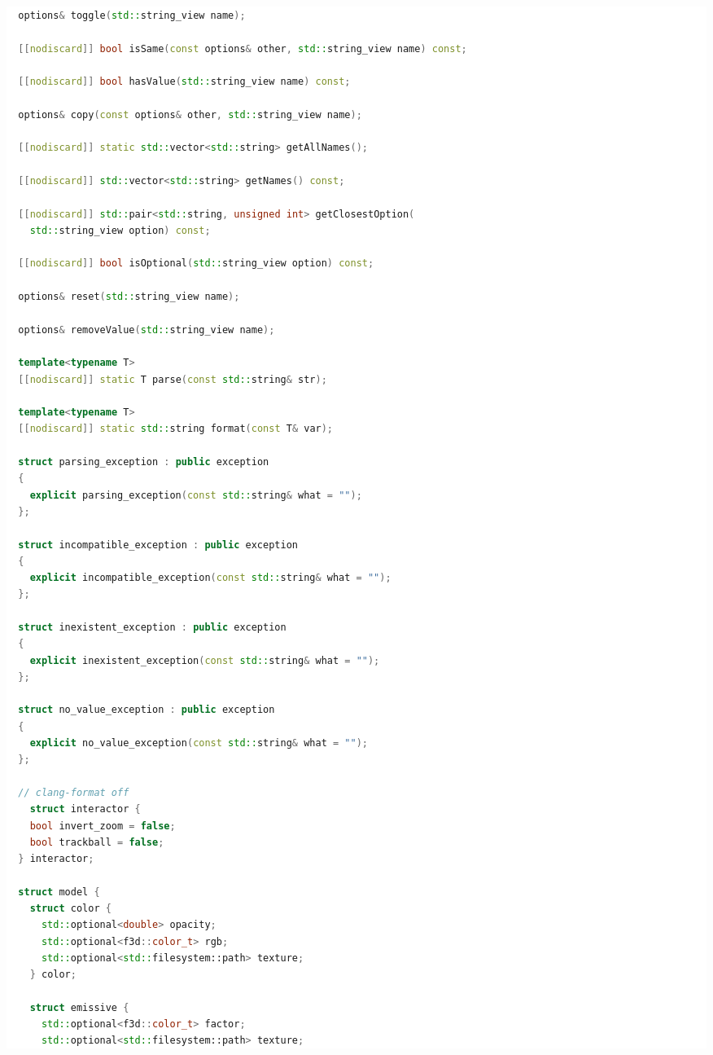 ```cpp
  options& toggle(std::string_view name);

  [[nodiscard]] bool isSame(const options& other, std::string_view name) const;

  [[nodiscard]] bool hasValue(std::string_view name) const;

  options& copy(const options& other, std::string_view name);

  [[nodiscard]] static std::vector<std::string> getAllNames();

  [[nodiscard]] std::vector<std::string> getNames() const;

  [[nodiscard]] std::pair<std::string, unsigned int> getClosestOption(
    std::string_view option) const;

  [[nodiscard]] bool isOptional(std::string_view option) const;

  options& reset(std::string_view name);

  options& removeValue(std::string_view name);

  template<typename T>
  [[nodiscard]] static T parse(const std::string& str);

  template<typename T>
  [[nodiscard]] static std::string format(const T& var);

  struct parsing_exception : public exception
  {
    explicit parsing_exception(const std::string& what = "");
  };

  struct incompatible_exception : public exception
  {
    explicit incompatible_exception(const std::string& what = "");
  };

  struct inexistent_exception : public exception
  {
    explicit inexistent_exception(const std::string& what = "");
  };

  struct no_value_exception : public exception
  {
    explicit no_value_exception(const std::string& what = "");
  };

  // clang-format off
    struct interactor {
    bool invert_zoom = false;
    bool trackball = false;
  } interactor;

  struct model {
    struct color {
      std::optional<double> opacity;
      std::optional<f3d::color_t> rgb;
      std::optional<std::filesystem::path> texture;
    } color;

    struct emissive {
      std::optional<f3d::color_t> factor;
      std::optional<std::filesystem::path> texture;
```

[public]: https://img.shields.io/badge/-public-brightgreen (public)
[C++]: https://img.shields.io/badge/language-C%2B%2B-blue (C++)
[const]: https://img.shields.io/badge/-const-lightblue (const)
[protected]: https://img.shields.io/badge/-protected-yellow (protected)
[static]: https://img.shields.io/badge/-static-lightgrey (static)
[private]: https://img.shields.io/badge/-private-red (private)
